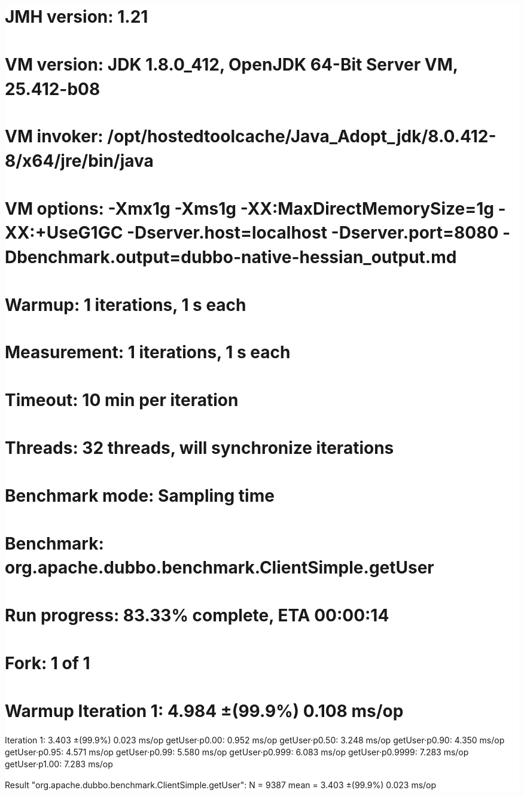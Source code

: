 # JMH version: 1.21
# VM version: JDK 1.8.0_412, OpenJDK 64-Bit Server VM, 25.412-b08
# VM invoker: /opt/hostedtoolcache/Java_Adopt_jdk/8.0.412-8/x64/jre/bin/java
# VM options: -Xmx1g -Xms1g -XX:MaxDirectMemorySize=1g -XX:+UseG1GC -Dserver.host=localhost -Dserver.port=8080 -Dbenchmark.output=dubbo-native-hessian_output.md
# Warmup: 1 iterations, 1 s each
# Measurement: 1 iterations, 1 s each
# Timeout: 10 min per iteration
# Threads: 32 threads, will synchronize iterations
# Benchmark mode: Sampling time
# Benchmark: org.apache.dubbo.benchmark.ClientSimple.getUser

# Run progress: 83.33% complete, ETA 00:00:14
# Fork: 1 of 1
# Warmup Iteration   1: 4.984 ±(99.9%) 0.108 ms/op
Iteration   1: 3.403 ±(99.9%) 0.023 ms/op
                 getUser·p0.00:   0.952 ms/op
                 getUser·p0.50:   3.248 ms/op
                 getUser·p0.90:   4.350 ms/op
                 getUser·p0.95:   4.571 ms/op
                 getUser·p0.99:   5.580 ms/op
                 getUser·p0.999:  6.083 ms/op
                 getUser·p0.9999: 7.283 ms/op
                 getUser·p1.00:   7.283 ms/op



Result "org.apache.dubbo.benchmark.ClientSimple.getUser":
  N = 9387
  mean =      3.403 ±(99.9%) 0.023 ms/op
